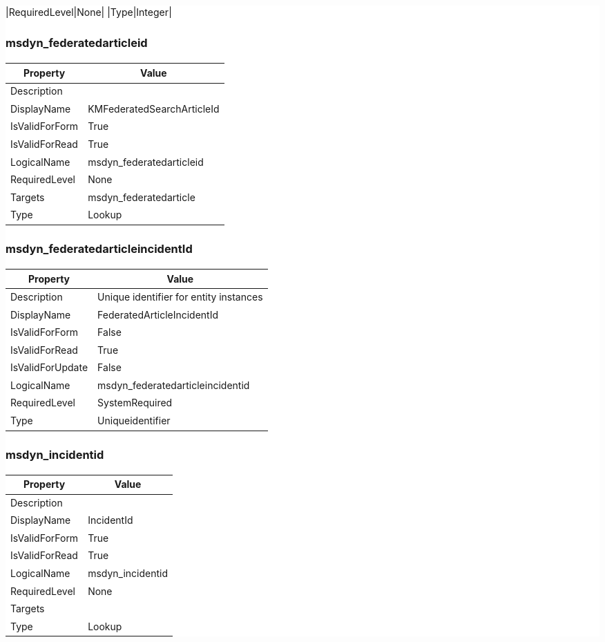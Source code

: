 |RequiredLevel|None|
|Type|Integer|


### <a name="BKMK_msdyn_federatedarticleid"></a> msdyn_federatedarticleid

|Property|Value|
|--------|-----|
|Description||
|DisplayName|KMFederatedSearchArticleId|
|IsValidForForm|True|
|IsValidForRead|True|
|LogicalName|msdyn_federatedarticleid|
|RequiredLevel|None|
|Targets|msdyn_federatedarticle|
|Type|Lookup|


### <a name="BKMK_msdyn_federatedarticleincidentId"></a> msdyn_federatedarticleincidentId

|Property|Value|
|--------|-----|
|Description|Unique identifier for entity instances|
|DisplayName|FederatedArticleIncidentId|
|IsValidForForm|False|
|IsValidForRead|True|
|IsValidForUpdate|False|
|LogicalName|msdyn_federatedarticleincidentid|
|RequiredLevel|SystemRequired|
|Type|Uniqueidentifier|


### <a name="BKMK_msdyn_incidentid"></a> msdyn_incidentid

|Property|Value|
|--------|-----|
|Description||
|DisplayName|IncidentId|
|IsValidForForm|True|
|IsValidForRead|True|
|LogicalName|msdyn_incidentid|
|RequiredLevel|None|
|Targets||
|Type|Lookup|
